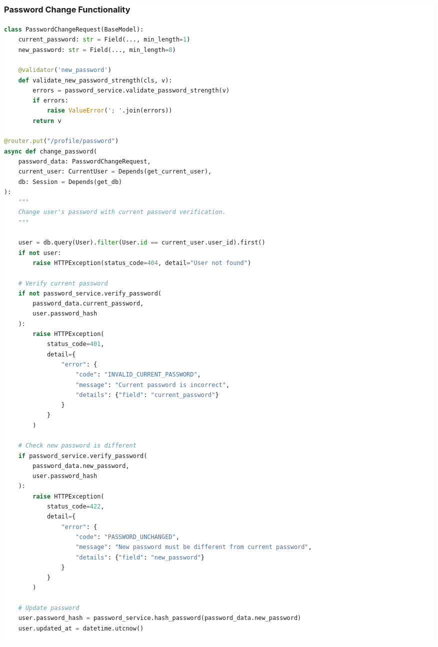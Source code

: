 ### Password Change Functionality
```python
class PasswordChangeRequest(BaseModel):
    current_password: str = Field(..., min_length=1)
    new_password: str = Field(..., min_length=8)
    
    @validator('new_password')
    def validate_new_password_strength(cls, v):
        errors = password_service.validate_password_strength(v)
        if errors:
            raise ValueError('; '.join(errors))
        return v

@router.put("/profile/password")
async def change_password(
    password_data: PasswordChangeRequest,
    current_user: CurrentUser = Depends(get_current_user),
    db: Session = Depends(get_db)
):
    """
    Change user's password with current password verification.
    """
    
    user = db.query(User).filter(User.id == current_user.user_id).first()
    if not user:
        raise HTTPException(status_code=404, detail="User not found")
    
    # Verify current password
    if not password_service.verify_password(
        password_data.current_password, 
        user.password_hash
    ):
        raise HTTPException(
            status_code=401,
            detail={
                "error": {
                    "code": "INVALID_CURRENT_PASSWORD",
                    "message": "Current password is incorrect",
                    "details": {"field": "current_password"}
                }
            }
        )
    
    # Check new password is different
    if password_service.verify_password(
        password_data.new_password, 
        user.password_hash
    ):
        raise HTTPException(
            status_code=422,
            detail={
                "error": {
                    "code": "PASSWORD_UNCHANGED",
                    "message": "New password must be different from current password",
                    "details": {"field": "new_password"}
                }
            }
        )
    
    # Update password
    user.password_hash = password_service.hash_password(password_data.new_password)
    user.updated_at = datetime.utcnow()
    
```